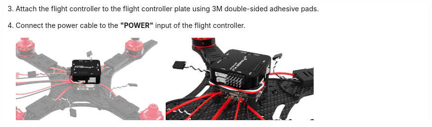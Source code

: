 3. Attach the flight controller to the flight controller plate using 3M double-sided adhesive pads.
4. Connect the power cable to the **"POWER"** input of the flight controller.

    <div class="image-group">
        <img src="../assets/assembling_clever4/fcu_5.png" width=300 class="zoom border">
        <img src="../assets/assembling_clever4/fcu_6.png" width=300 class="zoom border">
    </div>
